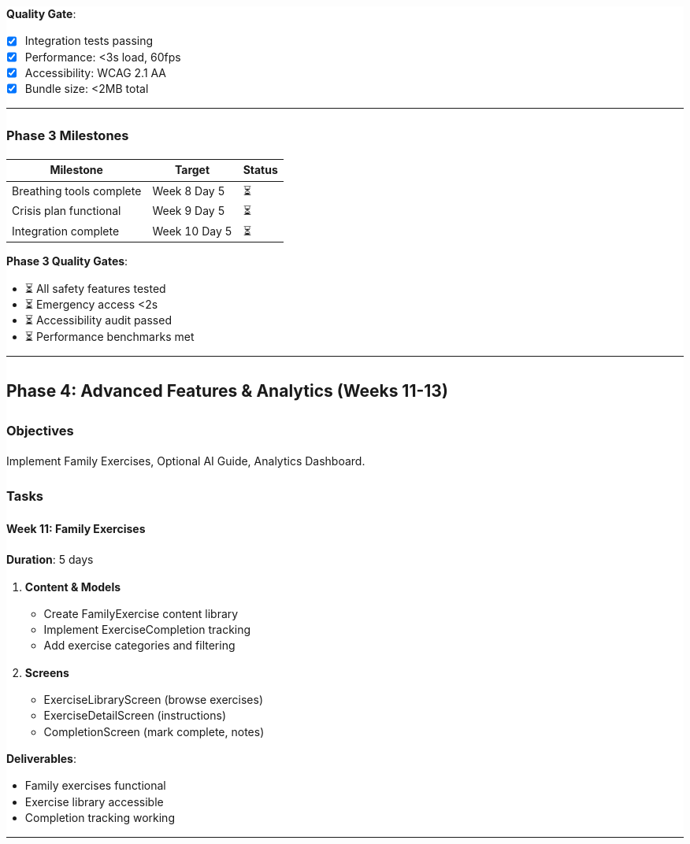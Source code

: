 **Quality Gate**:
- [x] Integration tests passing
- [x] Performance: <3s load, 60fps
- [x] Accessibility: WCAG 2.1 AA
- [x] Bundle size: <2MB total

---

### Phase 3 Milestones

| Milestone | Target | Status |
|-----------|--------|--------|
| Breathing tools complete | Week 8 Day 5 | ⏳ |
| Crisis plan functional | Week 9 Day 5 | ⏳ |
| Integration complete | Week 10 Day 5 | ⏳ |

**Phase 3 Quality Gates**:
- ⏳ All safety features tested
- ⏳ Emergency access <2s
- ⏳ Accessibility audit passed
- ⏳ Performance benchmarks met

---

## Phase 4: Advanced Features & Analytics (Weeks 11-13)

### Objectives
Implement Family Exercises, Optional AI Guide, Analytics Dashboard.

### Tasks

#### Week 11: Family Exercises
**Duration**: 5 days

1. **Content & Models**
   - Create FamilyExercise content library
   - Implement ExerciseCompletion tracking
   - Add exercise categories and filtering

2. **Screens**
   - ExerciseLibraryScreen (browse exercises)
   - ExerciseDetailScreen (instructions)
   - CompletionScreen (mark complete, notes)

**Deliverables**:
- Family exercises functional
- Exercise library accessible
- Completion tracking working

---
